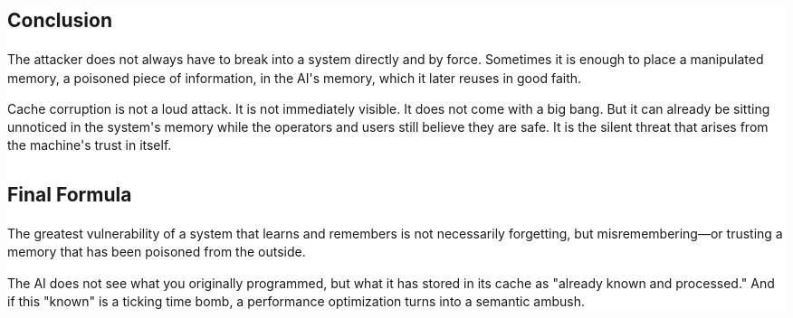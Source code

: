 ## Conclusion

The attacker does not always have to break into a system directly and by force. Sometimes it is enough to place a manipulated memory, a poisoned piece of information, in the AI's memory, which it later reuses in good faith.

Cache corruption is not a loud attack. It is not immediately visible. It does not come with a big bang. But it can already be sitting unnoticed in the system's memory while the operators and users still believe they are safe. It is the silent threat that arises from the machine's trust in itself.

## Final Formula

The greatest vulnerability of a system that learns and remembers is not necessarily forgetting, but misremembering—or trusting a memory that has been poisoned from the outside.

The AI does not see what you originally programmed, but what it has stored in its cache as "already known and processed." And if this "known" is a ticking time bomb, a performance optimization turns into a semantic ambush.